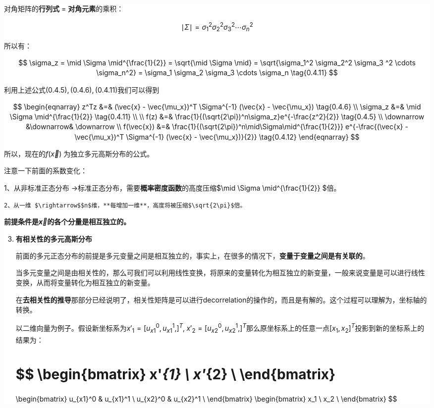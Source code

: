 
   对角矩阵的**行列式** = **对角元素**的乘积：
   
   $$
   \mid \Sigma \mid 
      = \sigma_1^2 \sigma_2^2 \sigma_3^2 \cdots \sigma_n^2 \tag{0.4.10}
   $$
   
   所以有：
   
   $$
   \sigma_z 
      = \mid \Sigma \mid^{\frac{1}{2}} 
      = \sqrt{\mid \Sigma \mid}
      = \sqrt{\sigma_1^2 \sigma_2^2 \sigma_3 ^2 \cdots \sigma_n^2}
      = \sigma_1 \sigma_2 \sigma_3 \cdots \sigma_n \tag{0.4.11}
   $$
   
   利用上述公式$(0.4.5), (0.4.6),(0.4.11)$我们可以得到
   
   $$
   \begin{eqnarray}
      z^Tz &=& (\vec{x} - \vec{\mu_x})^T \Sigma^{-1} (\vec{x} - \vec{\mu_x}) \tag{0.4.6} \\
      \sigma_z &=& \mid \Sigma \mid^{\frac{1}{2}} \tag{0.4.11} \\
      \\
      f(z) &=& \frac{1}{(\sqrt{2\pi})^n\sigma_z}e^{-\frac{z^2}{2}} \tag{0.4.5} \\
      \downarrow &\downarrow& \downarrow \\
      f(\vec{x}) &=& \frac{1}{(\sqrt{2\pi})^n\mid\Sigma\mid^{\frac{1}{2}}}
      e^{-\frac{(\vec{x} - \vec{\mu_x})^T \Sigma^{-1} (\vec{x} - \vec{\mu_x})}{2}}  \tag{0.4.12}
      \end{eqnarray}
   $$
   
   所以，现在的$f(\vec{x})$ 为独立多元高斯分布的公式。

   注意一下前面的系数变化：

   1、从非标准正态分布 $\rightarrow$标准正态分布，需要**概率密度函数**的高度压缩$\mid \Sigma \mid^{\frac{1}{2}} $倍。

    2、从一维 $\rightarrow$$n$维，**每增加一维**，高度将被压缩$\sqrt{2\pi}$倍。

   **前提条件是$\vec{x}$的各个分量是相互独立的。**

   

3. **有相关性的多元高斯分布**

   前面的多元正态分布的前提是多元变量之间是相互独立的，事实上，在很多的情况下，**变量于变量之间是有关联的**。

   当多元变量之间是由相关性的，那么可我们可以利用线性变换，将原来的变量转化为相互独立的新变量，一般来说变量是可以进行线性变换，从而将变量转化为相互独立的新变量。

   在**去相关性的推导**那部分已经说明了，相关性矩阵是可以进行decorrelation的操作的，而且是有解的。这个过程可以理解为，坐标轴的转换。

   

   以二维向量为例子。假设新坐标系为$x'_{1} =[u_{x1}^0, u_{x1}^1,]^T, \; x'_{2}=[u_{x2}^0, u_{x2}^1,]^T$那么原坐标系上的任意一点$[x_1, x_2]^T$投影到新的坐标系上的结果为：
   
   $$
   \begin{bmatrix}
   x'_{1} \\ 
   x'_{2} \\ 
   \end{bmatrix} 
   =
   \begin{bmatrix}
   u_{x1}^0 & u_{x1}^1 \\ 
   u_{x2}^0 & u_{x2}^1 \\ 
   \end{bmatrix}
   \begin{bmatrix}
   x_1 \\ 
   x_2 \\ 
   \end{bmatrix}
   $$
   